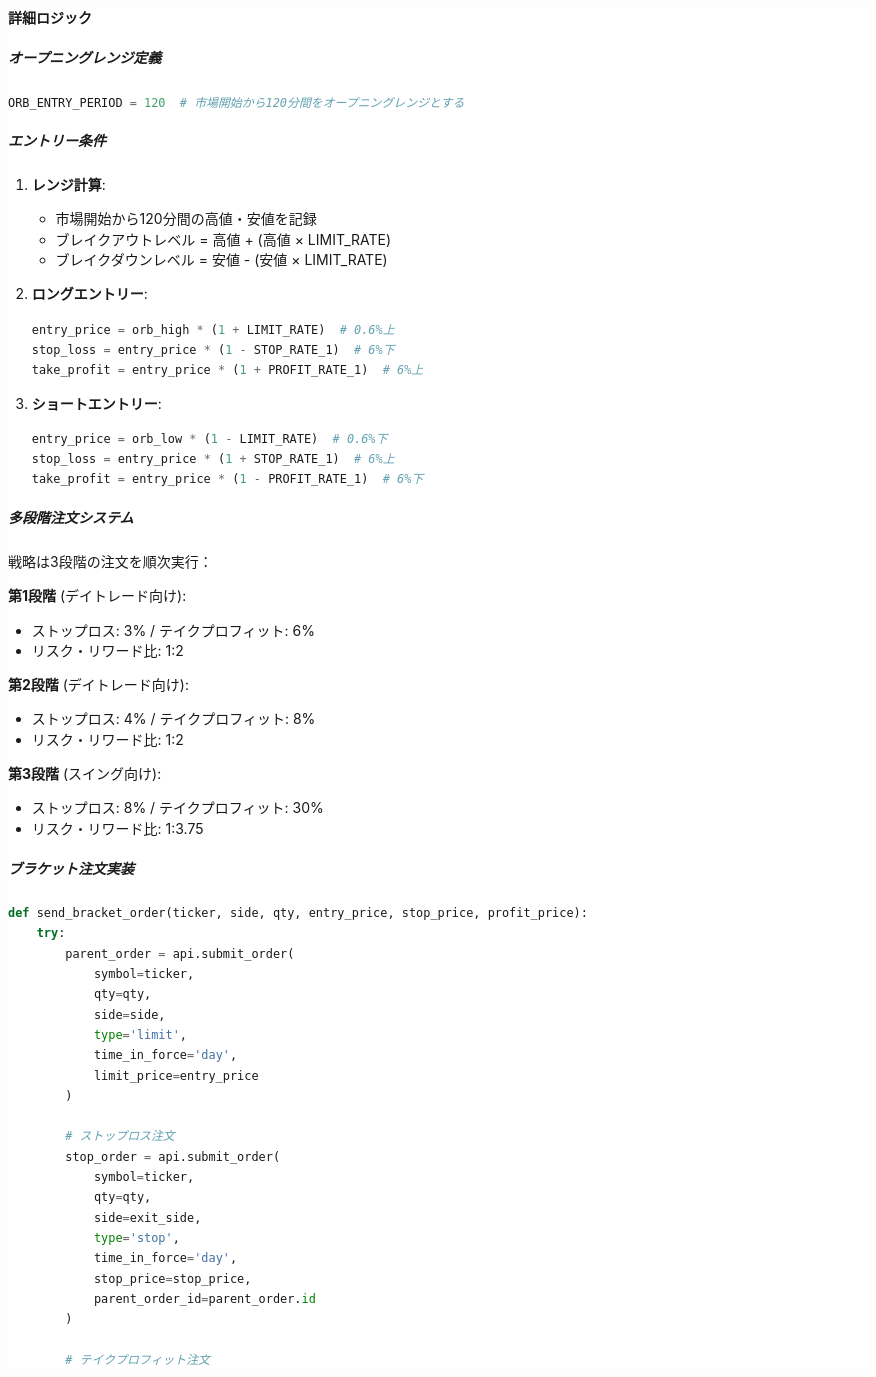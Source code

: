 #### 詳細ロジック

##### オープニングレンジ定義
```python
ORB_ENTRY_PERIOD = 120  # 市場開始から120分間をオープニングレンジとする
```

##### エントリー条件
1. **レンジ計算**: 
   - 市場開始から120分間の高値・安値を記録
   - ブレイクアウトレベル = 高値 + (高値 × LIMIT_RATE)
   - ブレイクダウンレベル = 安値 - (安値 × LIMIT_RATE)

2. **ロングエントリー**:
   ```python
   entry_price = orb_high * (1 + LIMIT_RATE)  # 0.6%上
   stop_loss = entry_price * (1 - STOP_RATE_1)  # 6%下
   take_profit = entry_price * (1 + PROFIT_RATE_1)  # 6%上
   ```

3. **ショートエントリー**:
   ```python
   entry_price = orb_low * (1 - LIMIT_RATE)  # 0.6%下
   stop_loss = entry_price * (1 + STOP_RATE_1)  # 6%上
   take_profit = entry_price * (1 - PROFIT_RATE_1)  # 6%下
   ```

##### 多段階注文システム
戦略は3段階の注文を順次実行：

**第1段階** (デイトレード向け):
- ストップロス: 3% / テイクプロフィット: 6%
- リスク・リワード比: 1:2

**第2段階** (デイトレード向け):
- ストップロス: 4% / テイクプロフィット: 8%
- リスク・リワード比: 1:2

**第3段階** (スイング向け):
- ストップロス: 8% / テイクプロフィット: 30%
- リスク・リワード比: 1:3.75

##### ブラケット注文実装
```python
def send_bracket_order(ticker, side, qty, entry_price, stop_price, profit_price):
    try:
        parent_order = api.submit_order(
            symbol=ticker,
            qty=qty,
            side=side,
            type='limit',
            time_in_force='day',
            limit_price=entry_price
        )
        
        # ストップロス注文
        stop_order = api.submit_order(
            symbol=ticker,
            qty=qty,
            side=exit_side,
            type='stop',
            time_in_force='day',
            stop_price=stop_price,
            parent_order_id=parent_order.id
        )
        
        # テイクプロフィット注文
```